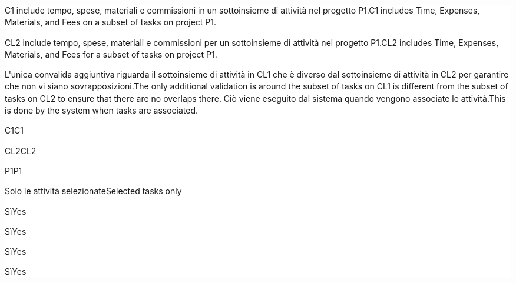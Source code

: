 <span data-ttu-id="a72a6-289">C1 include tempo, spese, materiali e commissioni in un sottoinsieme di attività nel progetto P1.</span><span class="sxs-lookup"><span data-stu-id="a72a6-289">C1 includes Time, Expenses, Materials, and Fees on a subset of tasks on project P1.</span></span>
                </p>
                <p>
<span data-ttu-id="a72a6-290">CL2 include tempo, spese, materiali e commissioni per un sottoinsieme di attività nel progetto P1.</span><span class="sxs-lookup"><span data-stu-id="a72a6-290">CL2 includes Time, Expenses, Materials, and Fees for a subset of tasks on project P1.</span></span>
                </p>
                <p>
<span data-ttu-id="a72a6-291">L'unica convalida aggiuntiva riguarda il sottoinsieme di attività in CL1 che è diverso dal sottoinsieme di attività in CL2 per garantire che non vi siano sovrapposizioni.</span><span class="sxs-lookup"><span data-stu-id="a72a6-291">The only additional validation is around the subset of tasks on CL1 is different from the subset of tasks on CL2 to ensure that there are no overlaps there.</span></span> <span data-ttu-id="a72a6-292">Ciò viene eseguito dal sistema quando vengono associate le attività.</span><span class="sxs-lookup"><span data-stu-id="a72a6-292">This is done by the system when tasks are associated.</span></span>
                </p>
            </td>
        </tr>
        <tr>
            <td width="43" valign="top">
                <p>
<span data-ttu-id="a72a6-293">C1</span><span class="sxs-lookup"><span data-stu-id="a72a6-293">C1</span></span> </p>
            </td>
            <td width="65" valign="top">
                <p>
<span data-ttu-id="a72a6-294">CL2</span><span class="sxs-lookup"><span data-stu-id="a72a6-294">CL2</span></span> </p>
            </td>
            <td width="42" valign="top">
                <p>
<span data-ttu-id="a72a6-295">P1</span><span class="sxs-lookup"><span data-stu-id="a72a6-295">P1</span></span> </p>
            </td>
            <td width="67" valign="top">
                <p>
<span data-ttu-id="a72a6-296">Solo le attività selezionate</span><span class="sxs-lookup"><span data-stu-id="a72a6-296">Selected tasks only</span></span> </p>
            </td>
            <td width="48" valign="top">
                <p>
<span data-ttu-id="a72a6-297">Sì</span><span class="sxs-lookup"><span data-stu-id="a72a6-297">Yes</span></span> </p>
            </td>
            <td width="48" valign="top">
                <p>
<span data-ttu-id="a72a6-298">Sì</span><span class="sxs-lookup"><span data-stu-id="a72a6-298">Yes</span></span> </p>
            </td>
            <td width="42" valign="top">
                <p>
<span data-ttu-id="a72a6-299">Sì</span><span class="sxs-lookup"><span data-stu-id="a72a6-299">Yes</span></span> </p>
            </td>
            <td width="42" valign="top">
                <p>
<span data-ttu-id="a72a6-300">Sì</span><span class="sxs-lookup"><span data-stu-id="a72a6-300">Yes</span></span> </p>
            </td>
        </tr>
    </tbody>
</table>